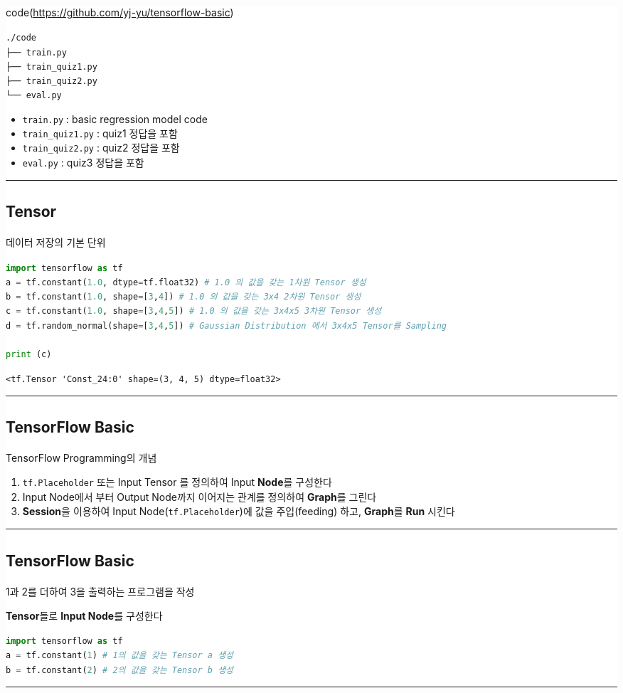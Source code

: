 code(https://github.com/yj-yu/tensorflow-basic)

```bash
./code
├── train.py
├── train_quiz1.py
├── train_quiz2.py
└── eval.py

```

- `train.py` : basic regression model code
- `train_quiz1.py` : quiz1 정답을 포함
- `train_quiz2.py` : quiz2 정답을 포함
- `eval.py` : quiz3 정답을 포함
---

## Tensor

데이터 저장의 기본 단위
```python
import tensorflow as tf
a = tf.constant(1.0, dtype=tf.float32) # 1.0 의 값을 갖는 1차원 Tensor 생성
b = tf.constant(1.0, shape=[3,4]) # 1.0 의 값을 갖는 3x4 2차원 Tensor 생성
c = tf.constant(1.0, shape=[3,4,5]) # 1.0 의 값을 갖는 3x4x5 3차원 Tensor 생성
d = tf.random_normal(shape=[3,4,5]) # Gaussian Distribution 에서 3x4x5 Tensor를 Sampling

print (c)
```

`<tf.Tensor 'Const_24:0' shape=(3, 4, 5) dtype=float32>`

---

## TensorFlow Basic
TensorFlow Programming의 개념
1. `tf.Placeholder` 또는 Input Tensor 를 정의하여 Input **Node**를 구성한다
2. Input Node에서 부터 Output Node까지 이어지는 관계를 정의하여 **Graph**를 그린다
3. **Session**을 이용하여 Input Node(`tf.Placeholder`)에 값을 주입(feeding) 하고, **Graph**를 **Run** 시킨다

---

## TensorFlow Basic
1과 2를 더하여 3을 출력하는 프로그램을 작성

**Tensor**들로 **Input Node**를 구성한다
```python
import tensorflow as tf
a = tf.constant(1) # 1의 값을 갖는 Tensor a 생성
b = tf.constant(2) # 2의 값을 갖는 Tensor b 생성
```

---
